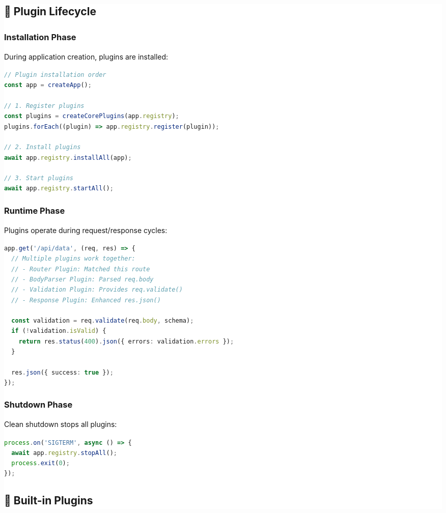 ## 🔄 Plugin Lifecycle

### Installation Phase

During application creation, plugins are installed:

```typescript
// Plugin installation order
const app = createApp();

// 1. Register plugins
const plugins = createCorePlugins(app.registry);
plugins.forEach((plugin) => app.registry.register(plugin));

// 2. Install plugins
await app.registry.installAll(app);

// 3. Start plugins
await app.registry.startAll();
```

### Runtime Phase

Plugins operate during request/response cycles:

```typescript
app.get('/api/data', (req, res) => {
  // Multiple plugins work together:
  // - Router Plugin: Matched this route
  // - BodyParser Plugin: Parsed req.body
  // - Validation Plugin: Provides req.validate()
  // - Response Plugin: Enhanced res.json()

  const validation = req.validate(req.body, schema);
  if (!validation.isValid) {
    return res.status(400).json({ errors: validation.errors });
  }

  res.json({ success: true });
});
```

### Shutdown Phase

Clean shutdown stops all plugins:

```typescript
process.on('SIGTERM', async () => {
  await app.registry.stopAll();
  process.exit(0);
});
```

## 🔧 Built-in Plugins
